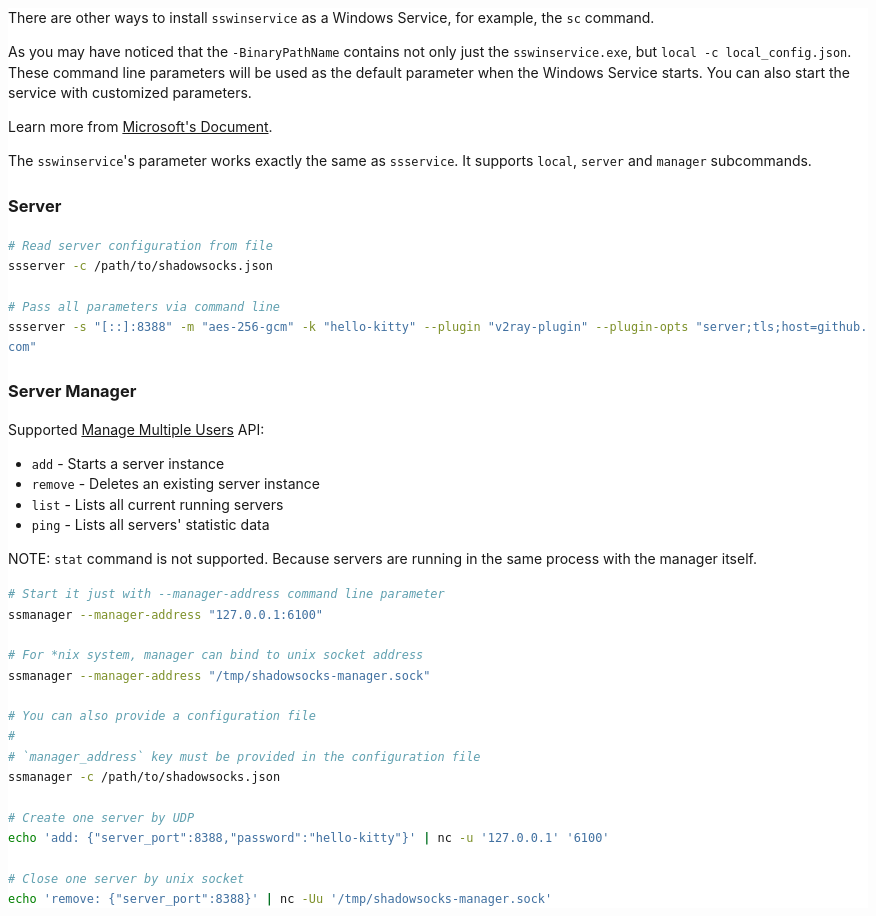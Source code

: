 There are other ways to install `sswinservice` as a Windows Service, for example, the `sc` command.

As you may have noticed that the `-BinaryPathName` contains not only just the `sswinservice.exe`, but `local -c local_config.json`. These command line parameters will be used as the default parameter when the Windows Service starts. You can also start the service with customized parameters.

Learn more from [Microsoft's Document](https://learn.microsoft.com/en-us/dotnet/framework/windows-services/introduction-to-windows-service-applications).

The `sswinservice`'s parameter works exactly the same as `ssservice`. It supports `local`, `server` and `manager` subcommands.

### Server

```bash
# Read server configuration from file
ssserver -c /path/to/shadowsocks.json

# Pass all parameters via command line
ssserver -s "[::]:8388" -m "aes-256-gcm" -k "hello-kitty" --plugin "v2ray-plugin" --plugin-opts "server;tls;host=github.com"
```

### Server Manager

Supported [Manage Multiple Users](https://github.com/shadowsocks/shadowsocks/wiki/Manage-Multiple-Users) API:

- `add` - Starts a server instance
- `remove` - Deletes an existing server instance
- `list` - Lists all current running servers
- `ping` - Lists all servers' statistic data

NOTE: `stat` command is not supported. Because servers are running in the same process with the manager itself.

```bash
# Start it just with --manager-address command line parameter
ssmanager --manager-address "127.0.0.1:6100"

# For *nix system, manager can bind to unix socket address
ssmanager --manager-address "/tmp/shadowsocks-manager.sock"

# You can also provide a configuration file
#
# `manager_address` key must be provided in the configuration file
ssmanager -c /path/to/shadowsocks.json

# Create one server by UDP
echo 'add: {"server_port":8388,"password":"hello-kitty"}' | nc -u '127.0.0.1' '6100'

# Close one server by unix socket
echo 'remove: {"server_port":8388}' | nc -Uu '/tmp/shadowsocks-manager.sock'
```
